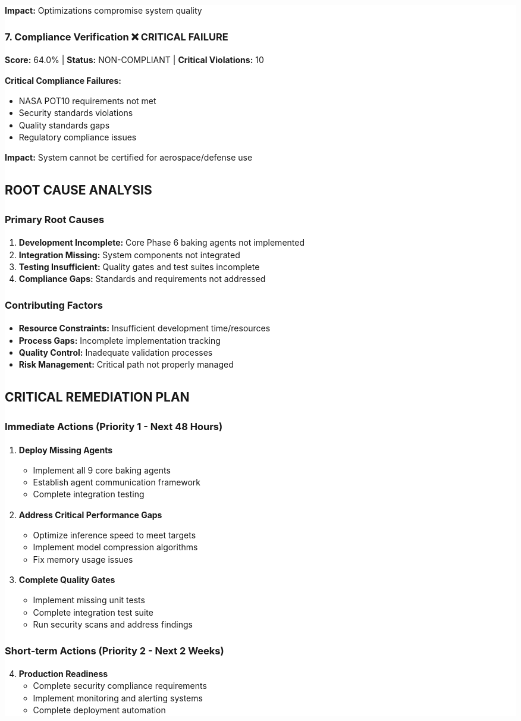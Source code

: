 **Impact:** Optimizations compromise system quality

### 7. Compliance Verification ❌ CRITICAL FAILURE

**Score:** 64.0% | **Status:** NON-COMPLIANT | **Critical Violations:** 10

**Critical Compliance Failures:**
- NASA POT10 requirements not met
- Security standards violations
- Quality standards gaps
- Regulatory compliance issues

**Impact:** System cannot be certified for aerospace/defense use

## ROOT CAUSE ANALYSIS

### Primary Root Causes

1. **Development Incomplete:** Core Phase 6 baking agents not implemented
2. **Integration Missing:** System components not integrated
3. **Testing Insufficient:** Quality gates and test suites incomplete
4. **Compliance Gaps:** Standards and requirements not addressed

### Contributing Factors

- **Resource Constraints:** Insufficient development time/resources
- **Process Gaps:** Incomplete implementation tracking
- **Quality Control:** Inadequate validation processes
- **Risk Management:** Critical path not properly managed

## CRITICAL REMEDIATION PLAN

### Immediate Actions (Priority 1 - Next 48 Hours)

1. **Deploy Missing Agents**
   - Implement all 9 core baking agents
   - Establish agent communication framework
   - Complete integration testing

2. **Address Critical Performance Gaps**
   - Optimize inference speed to meet targets
   - Implement model compression algorithms
   - Fix memory usage issues

3. **Complete Quality Gates**
   - Implement missing unit tests
   - Complete integration test suite
   - Run security scans and address findings

### Short-term Actions (Priority 2 - Next 2 Weeks)

4. **Production Readiness**
   - Complete security compliance requirements
   - Implement monitoring and alerting systems
   - Complete deployment automation
